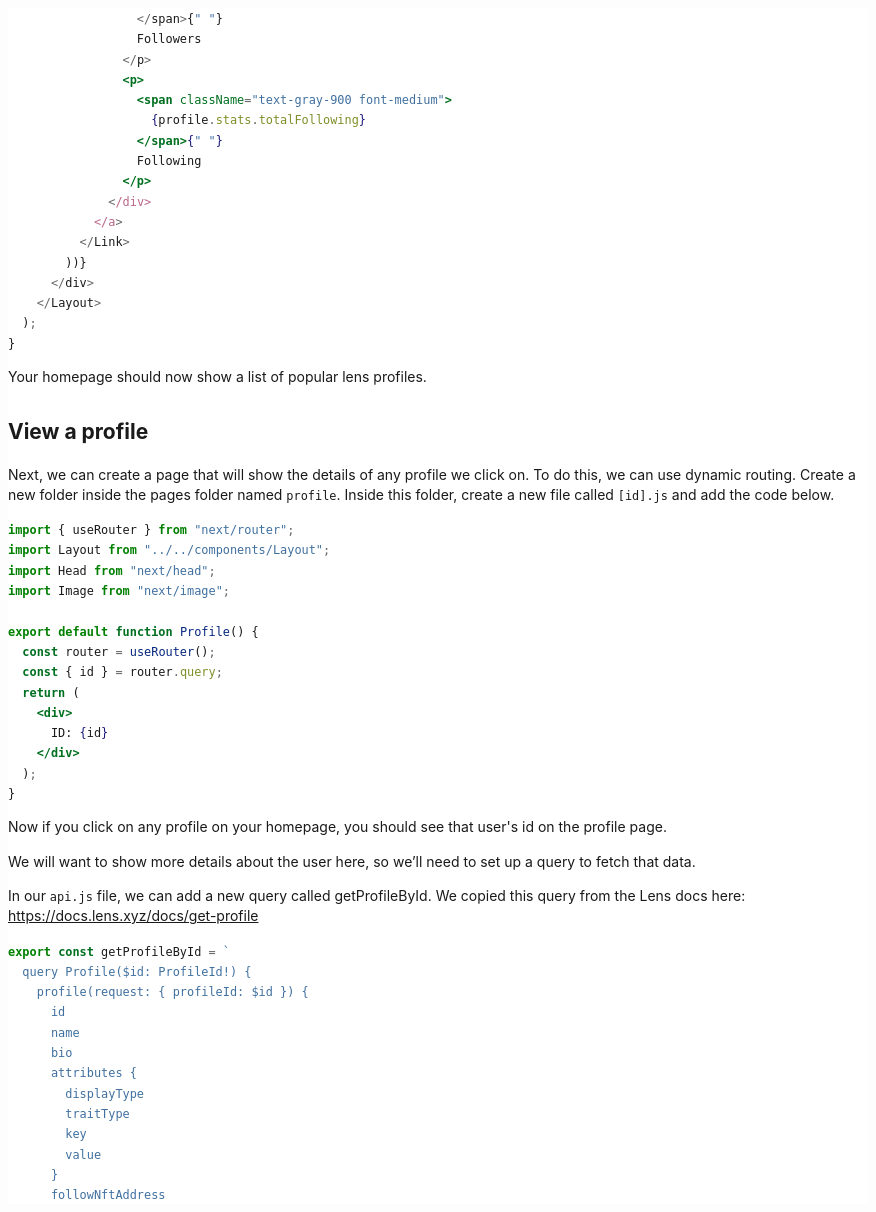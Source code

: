 ```jsx
                  </span>{" "}
                  Followers
                </p>
                <p>
                  <span className="text-gray-900 font-medium">
                    {profile.stats.totalFollowing}
                  </span>{" "}
                  Following
                </p>
              </div>
            </a>
          </Link>
        ))}
      </div>
    </Layout>
  );
}
```

Your homepage should now show a list of popular lens profiles.

## View a profile

Next, we can create a page that will show the details of any profile we click on. To do this, we can use dynamic routing. Create a new folder inside the pages folder named `profile`. Inside this folder, create a new file called `[id].js` and add the code below.

```jsx
import { useRouter } from "next/router";
import Layout from "../../components/Layout";
import Head from "next/head";
import Image from "next/image";

export default function Profile() {
  const router = useRouter();
  const { id } = router.query;
  return (
    <div>
      ID: {id}
    </div>
  );
}
```
Now if you click on any profile on your homepage, you should see that user's id on the profile page.

We will want to show more details about the user here, so we’ll need to set up a query to fetch that data. 

In our `api.js` file, we can add a new query called getProfileById. We copied this query from the Lens docs here: https://docs.lens.xyz/docs/get-profile

```jsx
export const getProfileById = `
  query Profile($id: ProfileId!) {
    profile(request: { profileId: $id }) {
      id
      name
      bio
      attributes {
        displayType
        traitType
        key
        value
      }
      followNftAddress
```